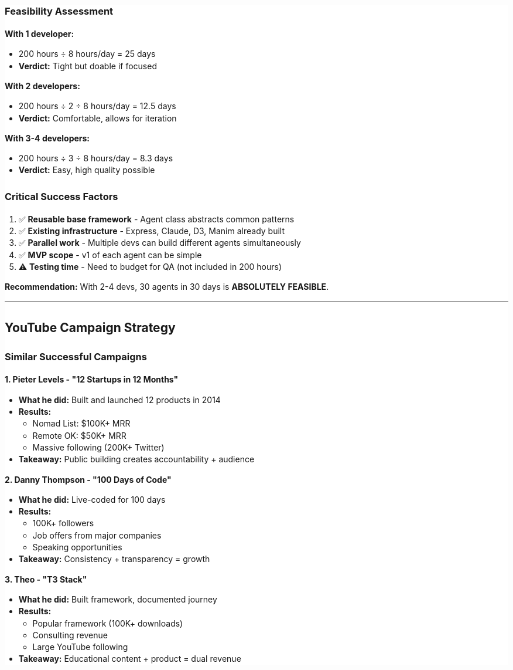 ### **Feasibility Assessment**

**With 1 developer:**
- 200 hours ÷ 8 hours/day = 25 days
- **Verdict:** Tight but doable if focused

**With 2 developers:**
- 200 hours ÷ 2 ÷ 8 hours/day = 12.5 days
- **Verdict:** Comfortable, allows for iteration

**With 3-4 developers:**
- 200 hours ÷ 3 ÷ 8 hours/day = 8.3 days
- **Verdict:** Easy, high quality possible

### **Critical Success Factors**

1. ✅ **Reusable base framework** - Agent class abstracts common patterns
2. ✅ **Existing infrastructure** - Express, Claude, D3, Manim already built
3. ✅ **Parallel work** - Multiple devs can build different agents simultaneously
4. ✅ **MVP scope** - v1 of each agent can be simple
5. ⚠️ **Testing time** - Need to budget for QA (not included in 200 hours)

**Recommendation:** With 2-4 devs, 30 agents in 30 days is **ABSOLUTELY FEASIBLE**.

---

## YouTube Campaign Strategy

### **Similar Successful Campaigns**

**1. Pieter Levels - "12 Startups in 12 Months"**
- **What he did:** Built and launched 12 products in 2014
- **Results:**
  - Nomad List: $100K+ MRR
  - Remote OK: $50K+ MRR
  - Massive following (200K+ Twitter)
- **Takeaway:** Public building creates accountability + audience

**2. Danny Thompson - "100 Days of Code"**
- **What he did:** Live-coded for 100 days
- **Results:**
  - 100K+ followers
  - Job offers from major companies
  - Speaking opportunities
- **Takeaway:** Consistency + transparency = growth

**3. Theo - "T3 Stack"**
- **What he did:** Built framework, documented journey
- **Results:**
  - Popular framework (100K+ downloads)
  - Consulting revenue
  - Large YouTube following
- **Takeaway:** Educational content + product = dual revenue
